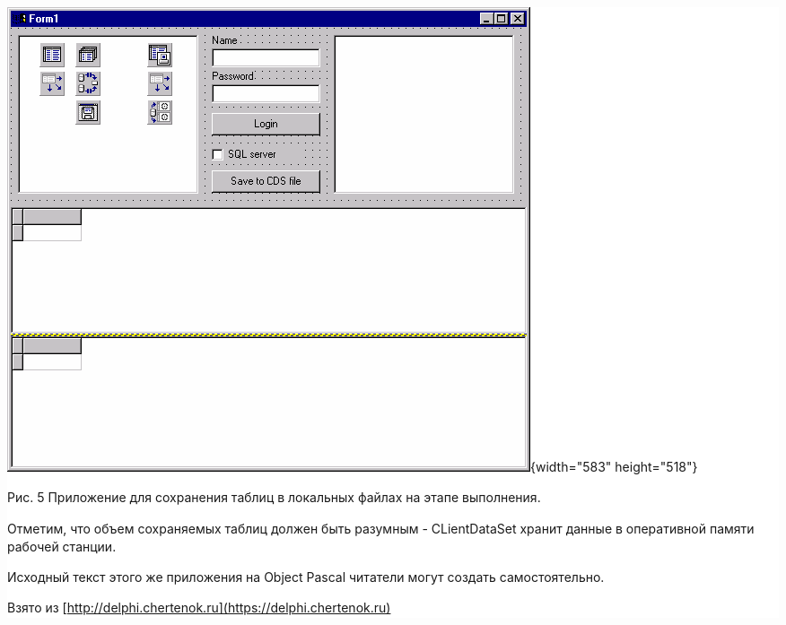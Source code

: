 ![clip0057](/pic/clip0057.gif){width="583" height="518"}

Рис. 5 Приложение для сохранения таблиц в локальных файлах на этапе
выполнения.

Отметим, что объем сохраняемых таблиц должен быть разумным -
CLientDataSet хранит данные в оперативной памяти рабочей станции.

Исходный текст этого же приложения на Object Pascal читатели могут
создать самостоятельно.

Взято из [http://delphi.chertenok.ru](https://delphi.chertenok.ru)

